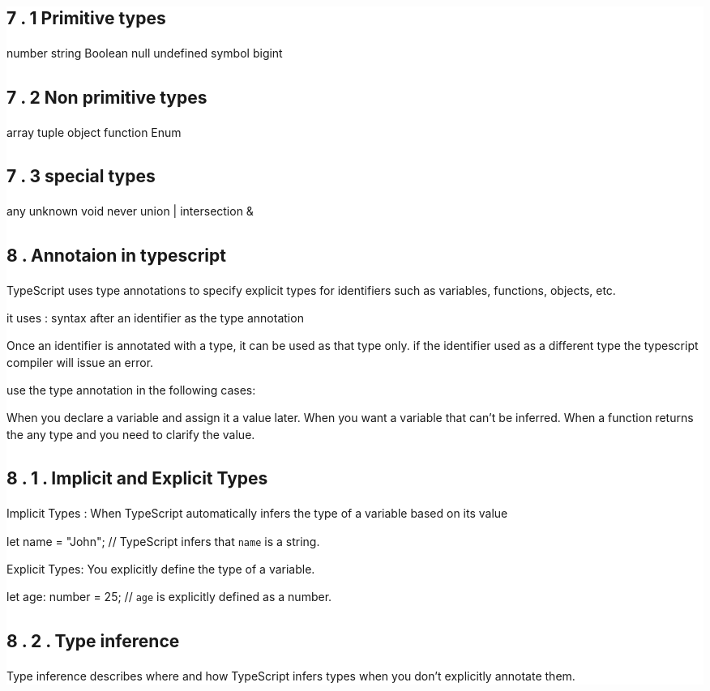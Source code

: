 7 . 1 Primitive types
---------------------
number
string
Boolean
null
undefined
symbol
bigint

7 . 2 Non primitive types
--------------------------
array
tuple
object
function
Enum

7 . 3 special types
--------------------
any
unknown
void
never
union |
intersection &

8 . Annotaion in typescript
---------------------------
TypeScript uses type annotations to specify explicit types for identifiers such as variables, functions, objects, etc.

it uses : syntax after an identifier as the type annotation

Once an identifier is annotated with a type, it can be used as that type only. if the identifier used as a different type the typescript compiler will issue an error.

use the type annotation in the following cases:

When you declare a variable and assign it a value later.
When you want a variable that can’t be inferred.
When a function returns the any type and you need to clarify the value.

8 . 1 . Implicit and Explicit Types
------------------------------------
Implicit Types : When TypeScript automatically infers the type of a variable based on its value

let name = "John";  // TypeScript infers that `name` is a string.

Explicit Types: You explicitly define the type of a variable.

let age: number = 25;  // `age` is explicitly defined as a number.

8 . 2 . Type inference
-----------------------
Type inference describes where and how TypeScript infers types when you don’t explicitly annotate them.
